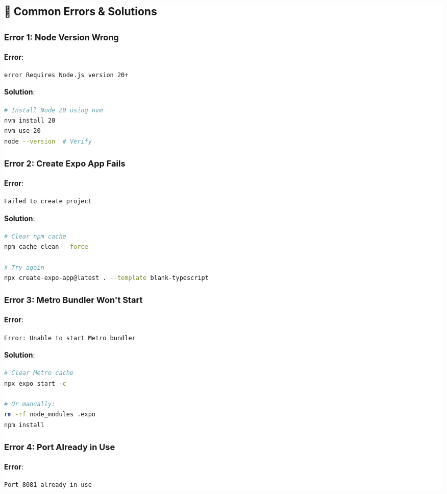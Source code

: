 ## 🚨 Common Errors & Solutions

### Error 1: Node Version Wrong

**Error**:
```
error Requires Node.js version 20+
```

**Solution**:
```bash
# Install Node 20 using nvm
nvm install 20
nvm use 20
node --version  # Verify
```

### Error 2: Create Expo App Fails

**Error**:
```
Failed to create project
```

**Solution**:
```bash
# Clear npm cache
npm cache clean --force

# Try again
npx create-expo-app@latest . --template blank-typescript
```

### Error 3: Metro Bundler Won't Start

**Error**:
```
Error: Unable to start Metro bundler
```

**Solution**:
```bash
# Clear Metro cache
npx expo start -c

# Or manually:
rm -rf node_modules .expo
npm install
```

### Error 4: Port Already in Use

**Error**:
```
Port 8081 already in use
```
